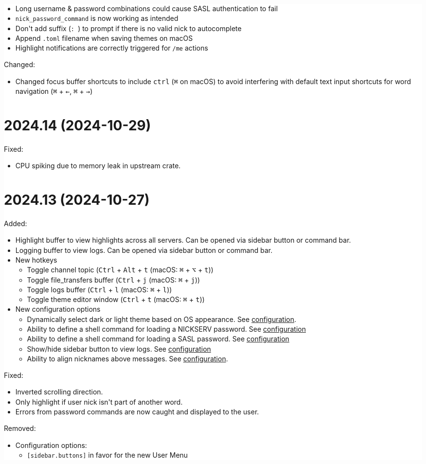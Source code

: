 - Long username & password combinations could cause SASL authentication to fail
- `nick_password_command` is now working as intended
- Don't add suffix (`: `) to prompt if there is no valid nick to autocomplete
- Append `.toml` filename when saving themes on macOS
- Highlight notifications are correctly triggered for `/me` actions

Changed:

- Changed focus buffer shortcuts to include <kbd>ctrl</kbd> (<kbd>⌘</kbd> on macOS) to avoid interfering with default text input shortcuts for word navigation (<kbd>⌘</kbd> + <kbd>←</kbd>, <kbd>⌘</kbd> + <kbd>→</kbd>)

# 2024.14 (2024-10-29)

Fixed:
  - CPU spiking due to memory leak in upstream crate.

# 2024.13 (2024-10-27)

Added:
- Highlight buffer to view highlights across all servers. Can be opened via sidebar button or command bar.
- Logging buffer to view logs. Can be opened via sidebar button or command bar.
- New hotkeys
  - Toggle channel topic (<kbd>Ctrl</kbd> + <kbd>Alt</kbd> + <kbd>t</kbd> (macOS: <kbd>⌘</kbd> + <kbd>⌥</kbd> + <kbd>t</kbd>))
  - Toggle file_transfers buffer (<kbd>Ctrl</kbd> + <kbd>j</kbd> (macOS: <kbd>⌘</kbd> + <kbd>j</kbd>))
  - Toggle logs buffer (<kbd>Ctrl</kbd> + <kbd>l</kbd> (macOS: <kbd>⌘</kbd> + <kbd>l</kbd>))
  - Toggle theme editor window (<kbd>Ctrl</kbd> + <kbd>t</kbd> (macOS: <kbd>⌘</kbd> + <kbd>t</kbd>))
- New configuration options
  - Dynamically select dark or light theme based on OS appearance. See [configuration](https://halloy.squidowl.org/configuration/themes/index.html).
  - Ability to define a shell command for loading a NICKSERV password. See [configuration](https://halloy.squidowl.org/configuration/servers/index.html#nick_password_command)
  - Ability to define a shell command for loading a SASL password. See [configuration](https://halloy.squidowl.org/configuration/servers/sasl/plain.html)
  - Show/hide sidebar button to view logs. See [configuration](https://halloy.squidowl.org/configuration/sidebar/buttons.html#logs)
  - Ability to align nicknames above messages. See [configuration](https://halloy.squidowl.org/configuration/buffer/nickname.html#alignment).

Fixed:

- Inverted scrolling direction.
- Only highlight if user nick isn't part of another word.
- Errors from password commands are now caught and displayed to the user.

Removed:

- Configuration options:
  - `[sidebar.buttons]` in favor for the new User Menu
